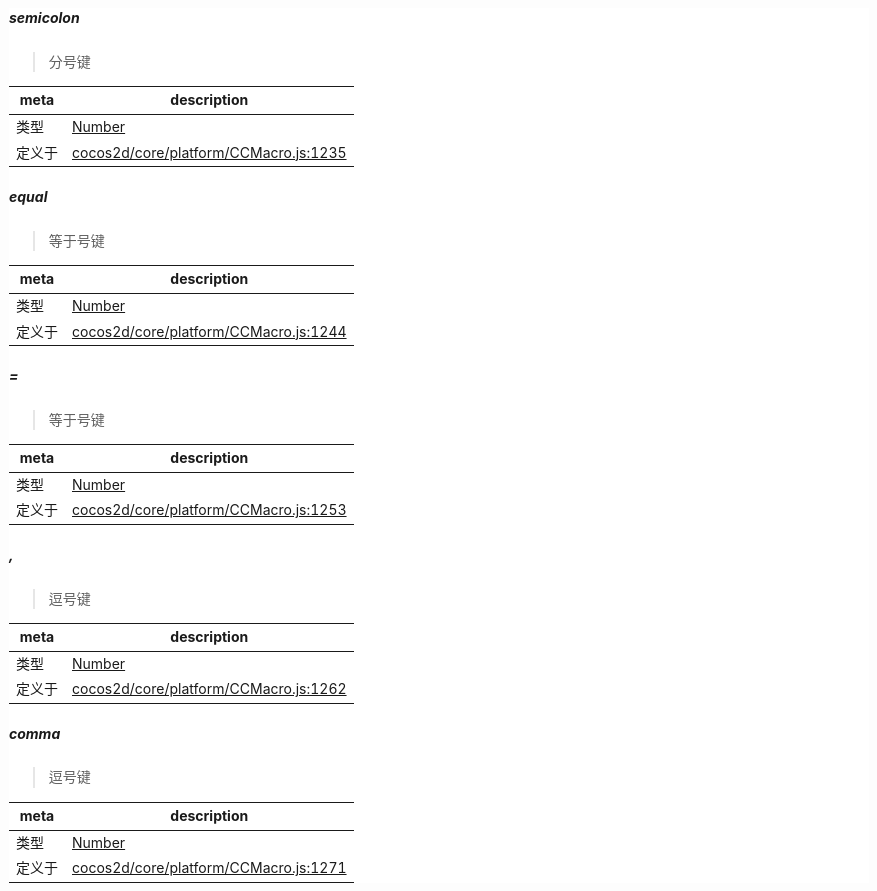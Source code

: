 

##### semicolon

> 分号键

| meta | description |
|------|-------------|
| 类型 | <a href="https://developer.mozilla.org/en/JavaScript/Reference/Global_Objects/Number" class="crosslink external" target="_blank">Number</a> |
| 定义于 | [cocos2d/core/platform/CCMacro.js:1235](https://github.com/cocos-creator/engine/blob/e361a2e93351aacda485d2038abd4eba2998a298/cocos2d/core/platform/CCMacro.js#L1235) |



##### equal

> 等于号键

| meta | description |
|------|-------------|
| 类型 | <a href="https://developer.mozilla.org/en/JavaScript/Reference/Global_Objects/Number" class="crosslink external" target="_blank">Number</a> |
| 定义于 | [cocos2d/core/platform/CCMacro.js:1244](https://github.com/cocos-creator/engine/blob/e361a2e93351aacda485d2038abd4eba2998a298/cocos2d/core/platform/CCMacro.js#L1244) |



##### &#x3D;

> 等于号键

| meta | description |
|------|-------------|
| 类型 | <a href="https://developer.mozilla.org/en/JavaScript/Reference/Global_Objects/Number" class="crosslink external" target="_blank">Number</a> |
| 定义于 | [cocos2d/core/platform/CCMacro.js:1253](https://github.com/cocos-creator/engine/blob/e361a2e93351aacda485d2038abd4eba2998a298/cocos2d/core/platform/CCMacro.js#L1253) |



##### ,

> 逗号键

| meta | description |
|------|-------------|
| 类型 | <a href="https://developer.mozilla.org/en/JavaScript/Reference/Global_Objects/Number" class="crosslink external" target="_blank">Number</a> |
| 定义于 | [cocos2d/core/platform/CCMacro.js:1262](https://github.com/cocos-creator/engine/blob/e361a2e93351aacda485d2038abd4eba2998a298/cocos2d/core/platform/CCMacro.js#L1262) |



##### comma

> 逗号键

| meta | description |
|------|-------------|
| 类型 | <a href="https://developer.mozilla.org/en/JavaScript/Reference/Global_Objects/Number" class="crosslink external" target="_blank">Number</a> |
| 定义于 | [cocos2d/core/platform/CCMacro.js:1271](https://github.com/cocos-creator/engine/blob/e361a2e93351aacda485d2038abd4eba2998a298/cocos2d/core/platform/CCMacro.js#L1271) |
